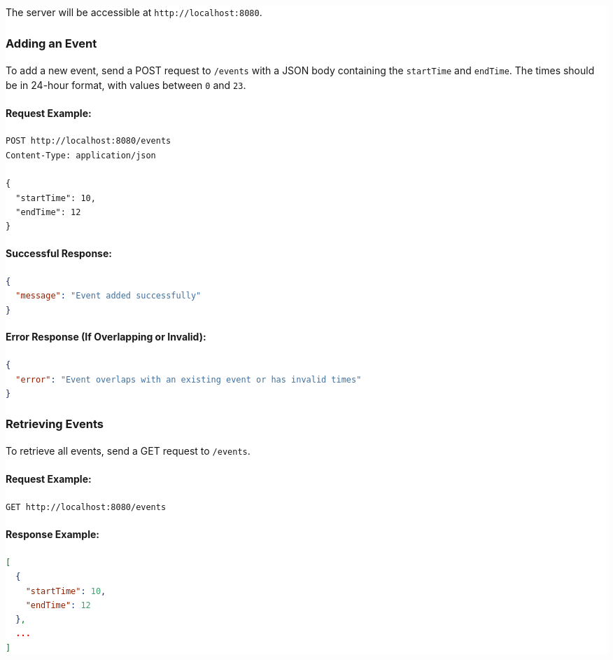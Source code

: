 The server will be accessible at `http://localhost:8080`.

### Adding an Event

To add a new event, send a POST request to `/events` with a JSON body containing the `startTime` and `endTime`. The times should be in 24-hour format, with values between `0` and `23`.

#### Request Example:

```http
POST http://localhost:8080/events
Content-Type: application/json

{
  "startTime": 10,
  "endTime": 12
}
```

#### Successful Response:

```json
{
  "message": "Event added successfully"
}
```

#### Error Response (If Overlapping or Invalid):

```json
{
  "error": "Event overlaps with an existing event or has invalid times"
}
```

### Retrieving Events

To retrieve all events, send a GET request to `/events`.

#### Request Example:

```http
GET http://localhost:8080/events
```

#### Response Example:

```json
[
  {
    "startTime": 10,
    "endTime": 12
  },
  ...
]
```
